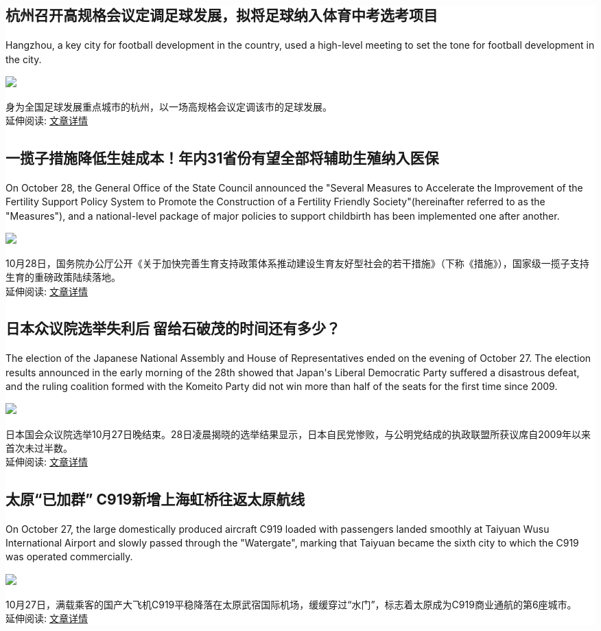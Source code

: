 ## 杭州召开高规格会议定调足球发展，拟将足球纳入体育中考选考项目   
Hangzhou, a key city for football development in the country, used a high-level meeting to set the tone for football development in the city.   

<img src="https://p1.img.cctvpic.com/photoworkspace/2024/10/29/2024102901062273184.jpg" />   

身为全国足球发展重点城市的杭州，以一场高规格会议定调该市的足球发展。   
延伸阅读: [文章详情](https://news.cctv.com/2024/10/29/ARTIv9WnJGXWKrXgOjSZfHUW241029.shtml)   

<qrcode title="杭州召开高规格会议定调足球发展，拟将足球纳入体育中考选考项目" image="https://p1.img.cctvpic.com/photoworkspace/2024/10/29/2024102901062273184.jpg" />   

## 一揽子措施降低生娃成本！年内31省份有望全部将辅助生殖纳入医保   
On October 28, the General Office of the State Council announced the "Several Measures to Accelerate the Improvement of the Fertility Support Policy System to Promote the Construction of a Fertility Friendly Society"(hereinafter referred to as the "Measures"), and a national-level package of major policies to support childbirth has been implemented one after another.   

<img src="https://p1.img.cctvpic.com/photoworkspace/2024/10/29/2024102901025097592.jpg" />   

10月28日，国务院办公厅公开《关于加快完善生育支持政策体系推动建设生育友好型社会的若干措施》（下称《措施》），国家级一揽子支持生育的重磅政策陆续落地。   
延伸阅读: [文章详情](https://news.cctv.com/2024/10/29/ARTItZJ4tq89qCJsXvMbaUSO241029.shtml)   

<qrcode title="一揽子措施降低生娃成本！年内31省份有望全部将辅助生殖纳入医保" image="https://p1.img.cctvpic.com/photoworkspace/2024/10/29/2024102901025097592.jpg" />   

## 日本众议院选举失利后 留给石破茂的时间还有多少？   
The election of the Japanese National Assembly and House of Representatives ended on the evening of October 27. The election results announced in the early morning of the 28th showed that Japan's Liberal Democratic Party suffered a disastrous defeat, and the ruling coalition formed with the Komeito Party did not win more than half of the seats for the first time since 2009.   

<img src="https://p3.img.cctvpic.com/photoworkspace/2024/10/29/2024102900571778084.jpg" />   

日本国会众议院选举10月27日晚结束。28日凌晨揭晓的选举结果显示，日本自民党惨败，与公明党结成的执政联盟所获议席自2009年以来首次未过半数。   
延伸阅读: [文章详情](https://news.cctv.com/2024/10/29/ARTIX4T9m2rugapsYakYIxbi241029.shtml)   

<qrcode title="日本众议院选举失利后 留给石破茂的时间还有多少？" image="https://p3.img.cctvpic.com/photoworkspace/2024/10/29/2024102900571778084.jpg" />   

## 太原“已加群” C919新增上海虹桥往返太原航线   
On October 27, the large domestically produced aircraft C919 loaded with passengers landed smoothly at Taiyuan Wusu International Airport and slowly passed through the "Watergate", marking that Taiyuan became the sixth city to which the C919 was operated commercially.   

<img src="https://p3.img.cctvpic.com/photoworkspace/2024/10/29/2024102900543726044.jpg" />   

10月27日，满载乘客的国产大飞机C919平稳降落在太原武宿国际机场，缓缓穿过“水门”，标志着太原成为C919商业通航的第6座城市。   
延伸阅读: [文章详情](https://news.cctv.com/2024/10/29/ARTIWqla4gGsDIucloHlpbSD241029.shtml)   

<qrcode title="太原“已加群” C919新增上海虹桥往返太原航线" image="https://p3.img.cctvpic.com/photoworkspace/2024/10/29/2024102900543726044.jpg" />   
